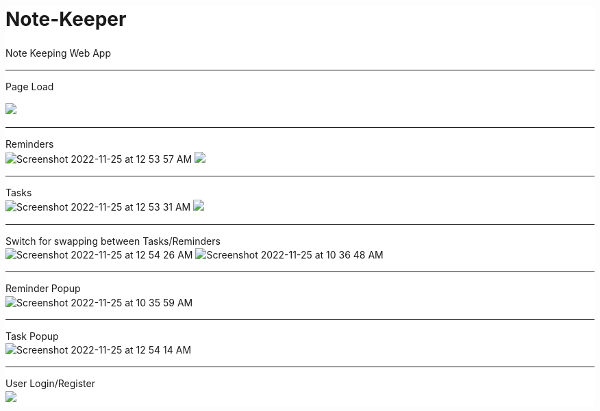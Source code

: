 # Note-Keeper
 Note Keeping Web App<br><hr>
Page Load<br>

<img src="https://github.com/MikeFreno/Note-Keeper/blob/main/gifs/pageloadgif.gif"/>

<hr>
Reminders<br>

<img width="971" alt="Screenshot 2022-11-25 at 12 53 57 AM" src="https://user-images.githubusercontent.com/108227314/203910586-38a369f2-550d-437d-b021-08376107a9db.png">
<img src="https://github.com/MikeFreno/Note-Keeper/blob/main/gifs/ReminderSelect.gif"/>

<hr>Tasks<br>

<img width="967" alt="Screenshot 2022-11-25 at 12 53 31 AM" src="https://user-images.githubusercontent.com/108227314/203910612-cc092aa6-62e0-43c7-8a3f-2fdfb60f7120.png">

<img src="https://user-images.githubusercontent.com/108227314/204111446-1d25214c-615c-4143-987e-af095e6512e3.gif"/>

<hr>Switch for swapping between Tasks/Reminders<br>

<img width="183" alt="Screenshot 2022-11-25 at 12 54 26 AM" src="https://user-images.githubusercontent.com/108227314/203910637-c4a266fe-81e4-4e3c-8f10-aed52064d77f.png">
<img width="210" alt="Screenshot 2022-11-25 at 10 36 48 AM" src="https://user-images.githubusercontent.com/108227314/204017525-851ee959-0ca2-478d-8299-51368f88d29a.png">
<hr>

Reminder Popup<br>
<img width="925" alt="Screenshot 2022-11-25 at 10 35 59 AM" src="https://user-images.githubusercontent.com/108227314/204017428-37140cb3-41a8-4f8c-bc0c-eedec46782dc.png">
<hr>Task Popup<br>

<img width="575" alt="Screenshot 2022-11-25 at 12 54 14 AM" src="https://user-images.githubusercontent.com/108227314/203910668-b18add8d-137b-44c9-a88a-39a40e0fb793.png">
<hr>User Login/Register<br>

<img src="https://github.com/MikeFreno/Note-Keeper/blob/main/gifs/UserLogin.gif"/>
